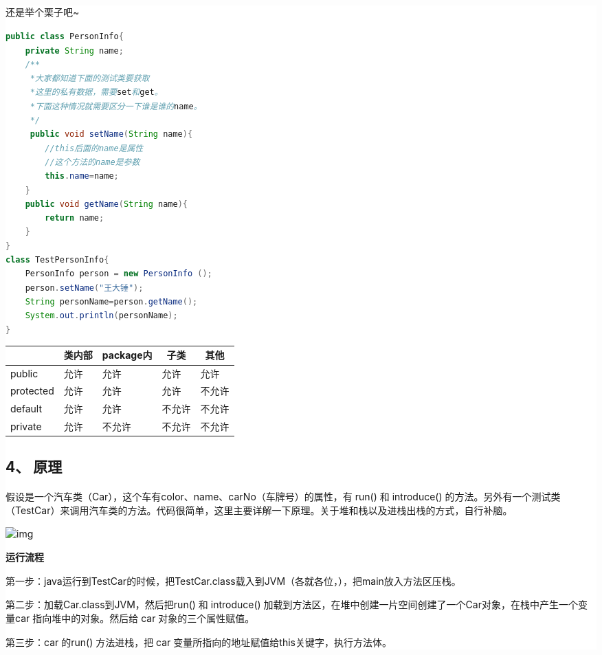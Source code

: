 还是举个栗子吧~

```java
public class PersonInfo{
    private String name;
    /**
     *大家都知道下面的测试类要获取
     *这里的私有数据，需要set和get。
     *下面这种情况就需要区分一下谁是谁的name。
     */
     public void setName(String name){
        //this后面的name是属性
        //这个方法的name是参数
        this.name=name;
    }
    public void getName(String name){
        return name;
    }
}
class TestPersonInfo{
    PersonInfo person = new PersonInfo ();
    person.setName("王大锤");
    String personName=person.getName();
    System.out.println(personName);
}
```

 

|           | 类内部 | package内 | 子类   | 其他   |
| --------- | ------ | --------- | ------ | ------ |
| public    | 允许   | 允许      | 允许   | 允许   |
| protected | 允许   | 允许      | 允许   | 不允许 |
| default   | 允许   | 允许      | 不允许 | 不允许 |
| private   | 允许   | 不允许    | 不允许 | 不允许 |

## 4、 原理 

假设是一个汽车类（Car），这个车有color、name、carNo（车牌号）的属性，有  run() 和 introduce()  的方法。另外有一个测试类（TestCar）来调用汽车类的方法。代码很简单，这里主要详解一下原理。关于堆和栈以及进栈出栈的方式，自行补脑。

![img](https://img-blog.csdnimg.cn/20181027161633184.png?x-oss-process=image/watermark,type_ZmFuZ3poZW5naGVpdGk,shadow_10,text_aHR0cHM6Ly9ibG9nLmNzZG4ubmV0L3FxXzQxNjQ3OTk5,size_27,color_FFFFFF,t_70)

**运行流程**

第一步：java运行到TestCar的时候，把TestCar.class载入到JVM（各就各位，），把main放入方法区压栈。

第二步：加载Car.class到JVM，然后把run() 和 introduce() 加载到方法区，在堆中创建一片空间创建了一个Car对象，在栈中产生一个变量car 指向堆中的对象。然后给 car 对象的三个属性赋值。

第三步：car 的run() 方法进栈，把 car 变量所指向的地址赋值给this关键字，执行方法体。

